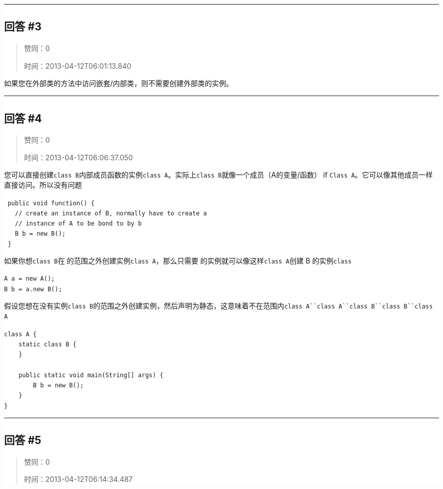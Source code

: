 * * *

## 回答 #3

> 赞同：0
> 
> 时间：2013-04-12T06:01:13.840

如果您在外部类的方法中访问嵌套/内部类，则不需要创建外部类的实例。

* * *

## 回答 #4

> 赞同：0
> 
> 时间：2013-04-12T06:06:37.050

您可以直接创建`class B`内部成员函数的实例`class A`。实际上`class B`就像一个成员（A的变量/函数） if `Class A`。它可以像其他成员一样直接访问。所以没有问题

```
 public void function() {
   // create an instance of B, normally have to create a 
   // instance of A to be bond to by b
   B b = new B();
 } 
```

如果你想`class B`在 的范围之外创建实例`class A`，那么只需要 的实例就可以像这样`class A`创建 B 的实例`class`

```
A a = new A();
B b = a.new B(); 
```

假设您想在没有实例`class B`的范围之外创建实例，然后声明为静态，这意味着不在范围内`class A``class A``class B``class B``class A`

```
class A {
    static class B { 
    }

    public static void main(String[] args) {
        B b = new B();
    }
} 
```

* * *

## 回答 #5

> 赞同：0
> 
> 时间：2013-04-12T06:14:34.487
